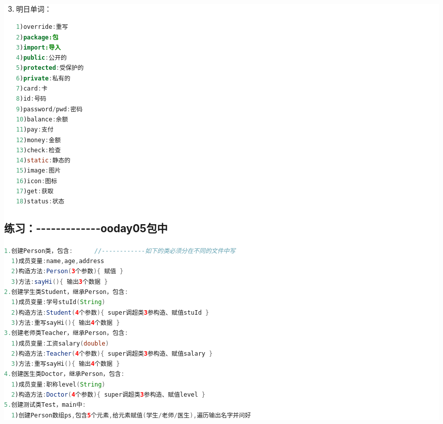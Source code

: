 3. 明日单词：

   ```java
   1)override:重写
   2)package:包
   3)import:导入
   4)public:公开的
   5)protected:受保护的
   6)private:私有的
   7)card:卡
   8)id:号码
   9)password/pwd:密码
   10)balance:余额
   11)pay:支付
   12)money:金额
   13)check:检查
   14)static:静态的
   15)image:图片
   16)icon:图标
   17)get:获取
   18)status:状态
   ```

## 练习：-------------ooday05包中

```java
1.创建Person类，包含:      //------------如下的类必须分在不同的文件中写
  1)成员变量:name,age,address
  2)构造方法:Person(3个参数){ 赋值 }
  3)方法:sayHi(){ 输出3个数据 }
2.创建学生类Student，继承Person，包含:
  1)成员变量:学号stuId(String)
  2)构造方法:Student(4个参数){ super调超类3参构造、赋值stuId }
  3)方法:重写sayHi(){ 输出4个数据 }
3.创建老师类Teacher，继承Person，包含:
  1)成员变量:工资salary(double)
  2)构造方法:Teacher(4个参数){ super调超类3参构造、赋值salary }
  3)方法:重写sayHi(){ 输出4个数据 }
4.创建医生类Doctor，继承Person，包含:
  1)成员变量:职称level(String)
  2)构造方法:Doctor(4个参数){ super调超类3参构造、赋值level }
5.创建测试类Test，main中:
  1)创建Person数组ps,包含5个元素,给元素赋值(学生/老师/医生),遍历输出名字并问好
```









